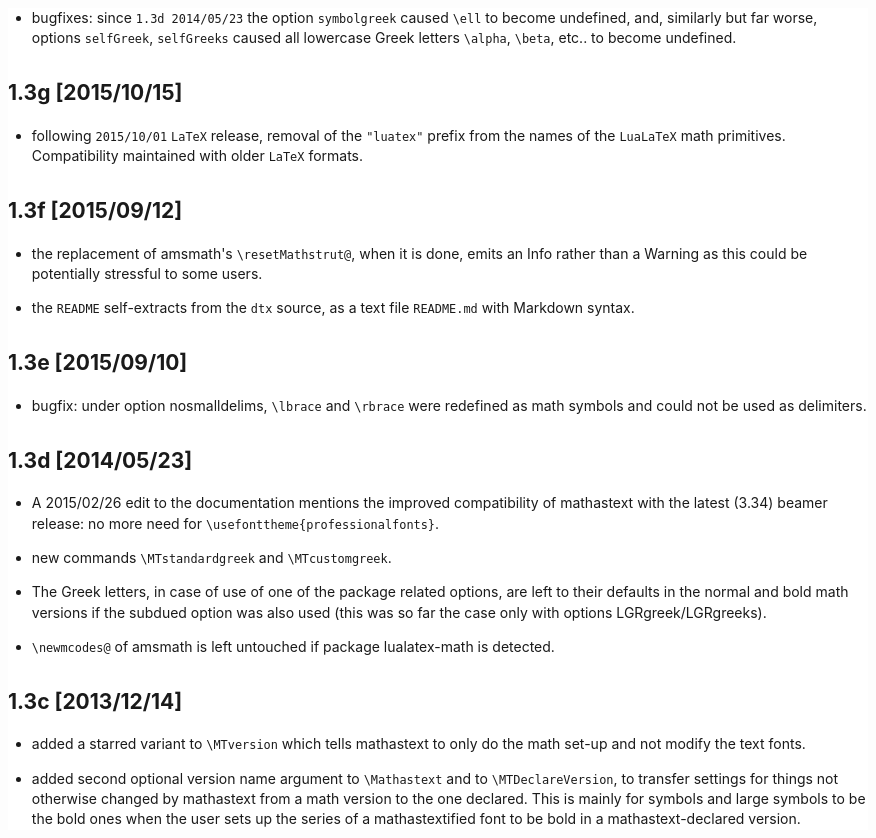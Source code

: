 * bugfixes: since `1.3d 2014/05/23` the option `symbolgreek` caused
  `\ell` to become undefined, and, similarly but far worse, options
  `selfGreek`, `selfGreeks` caused all lowercase Greek letters
  `\alpha`, `\beta`, etc.. to become undefined.

1.3g \[2015/10/15\]
----

* following `2015/10/01` `LaTeX` release, removal of the `"luatex"`
  prefix from the names of the `LuaLaTeX` math primitives. Compatibility
  maintained with older `LaTeX` formats.

1.3f \[2015/09/12\]
----

* the replacement of amsmath's `\resetMathstrut@`, when it is
  done, emits an Info rather than a Warning as this could be
  potentially stressful to some users.

* the `README` self-extracts from the `dtx` source, as a text
  file `README.md` with Markdown syntax.

1.3e \[2015/09/10\]
----

* bugfix: under option nosmalldelims, `\lbrace` and `\rbrace` were
  redefined as math symbols and could not be used as delimiters.

1.3d \[2014/05/23\]
----

* A 2015/02/26 edit to the documentation mentions the
  improved compatibility of mathastext
  with the latest (3.34) beamer release: no more need for
  `\usefonttheme{professionalfonts}`.

* new commands `\MTstandardgreek` and `\MTcustomgreek`.

* The Greek letters, in case of use of one of the package related
  options, are left to their defaults in the normal and bold math
  versions if the subdued option was also used (this was so far
  the case only with options LGRgreek/LGRgreeks).

* `\newmcodes@` of amsmath is left untouched if package
  lualatex-math is detected.

1.3c \[2013/12/14\]
----

* added a starred variant to `\MTversion` which tells mathastext to
  only do the math set-up and not modify the text fonts.

* added second optional version name argument to `\Mathastext` and
  to `\MTDeclareVersion`, to transfer settings for things not
  otherwise changed by mathastext from a math version to the one
  declared. This is mainly for symbols and large symbols to be the
  bold ones when the user sets up the series of a mathastextified
  font to be bold in a mathastext-declared version.
